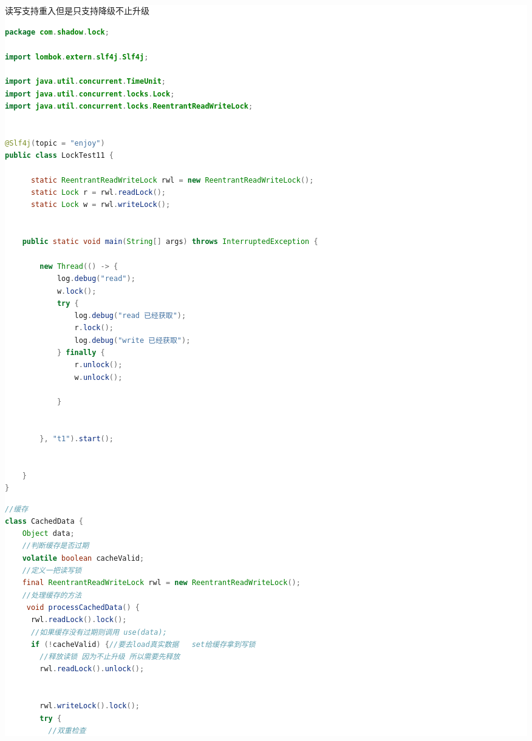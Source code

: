 



读写支持重入但是只支持降级不止升级

```java
package com.shadow.lock;

import lombok.extern.slf4j.Slf4j;

import java.util.concurrent.TimeUnit;
import java.util.concurrent.locks.Lock;
import java.util.concurrent.locks.ReentrantReadWriteLock;


@Slf4j(topic = "enjoy")
public class LockTest11 {

      static ReentrantReadWriteLock rwl = new ReentrantReadWriteLock();
      static Lock r = rwl.readLock();
      static Lock w = rwl.writeLock();


    public static void main(String[] args) throws InterruptedException {

        new Thread(() -> {
            log.debug("read");
            w.lock();
            try {
                log.debug("read 已经获取");
                r.lock();
                log.debug("write 已经获取");
            } finally {
                r.unlock();
                w.unlock();

            }


        }, "t1").start();


    }
}
```

```java
//缓存
class CachedData {
    Object data;
    //判断缓存是否过期
    volatile boolean cacheValid;
    //定义一把读写锁
    final ReentrantReadWriteLock rwl = new ReentrantReadWriteLock();
    //处理缓存的方法
     void processCachedData() {
      rwl.readLock().lock();
      //如果缓存没有过期则调用 use(data);
      if (!cacheValid) {//要去load真实数据   set给缓存拿到写锁
        //释放读锁 因为不止升级 所以需要先释放  
        rwl.readLock().unlock();
          
          
        rwl.writeLock().lock();
        try {
          //双重检查
```